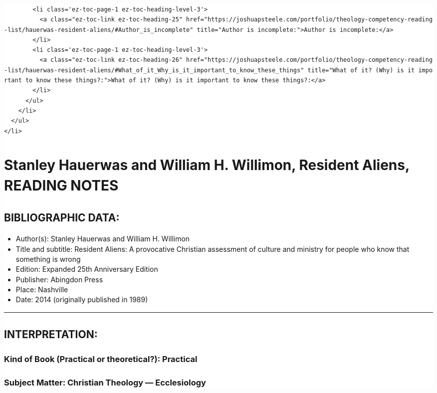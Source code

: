             <li class='ez-toc-page-1 ez-toc-heading-level-3'>
              <a class="ez-toc-link ez-toc-heading-25" href="https://joshuapsteele.com/portfolio/theology-competency-reading-list/hauerwas-resident-aliens/#Author_is_incomplete" title="Author is incomplete:">Author is incomplete:</a>
            </li>
            <li class='ez-toc-page-1 ez-toc-heading-level-3'>
              <a class="ez-toc-link ez-toc-heading-26" href="https://joshuapsteele.com/portfolio/theology-competency-reading-list/hauerwas-resident-aliens/#What_of_it_Why_is_it_important_to_know_these_things" title="What of it? (Why) is it important to know these things?:">What of it? (Why) is it important to know these things?:</a>
            </li>
          </ul>
        </li>
      </ul>
    </li>
  </ul></nav>
</div>

# <span class="ez-toc-section" id="Stanley_Hauerwas_and_William_H_Willimon_Resident_Aliens_READING_NOTES"></span>Stanley Hauerwas and William H. Willimon, Resident Aliens, READING NOTES<span class="ez-toc-section-end"></span>

## <span class="ez-toc-section" id="BIBLIOGRAPHIC_DATA"></span>BIBLIOGRAPHIC DATA:<span class="ez-toc-section-end"></span>

  * Author(s): Stanley Hauerwas and William H. Willimon
  * Title and subtitle: Resident Aliens: A provocative Christian assessment of culture and ministry for people who know that something is wrong
  * Edition: Expanded 25th Anniversary Edition
  * Publisher: Abingdon Press
  * Place: Nashville
  * Date: 2014 (originally published in 1989)

* * *

## <span class="ez-toc-section" id="INTERPRETATION"></span>INTERPRETATION:<span class="ez-toc-section-end"></span>

### <span class="ez-toc-section" id="Kind_of_Book_Practical_or_theoretical_Practical"></span>Kind of Book (Practical or theoretical?): Practical<span class="ez-toc-section-end"></span>

### <span class="ez-toc-section" id="Subject_Matter_Christian_Theology_-_Ecclesiology"></span>Subject Matter: Christian Theology &#8212; Ecclesiology<span class="ez-toc-section-end"></span>
